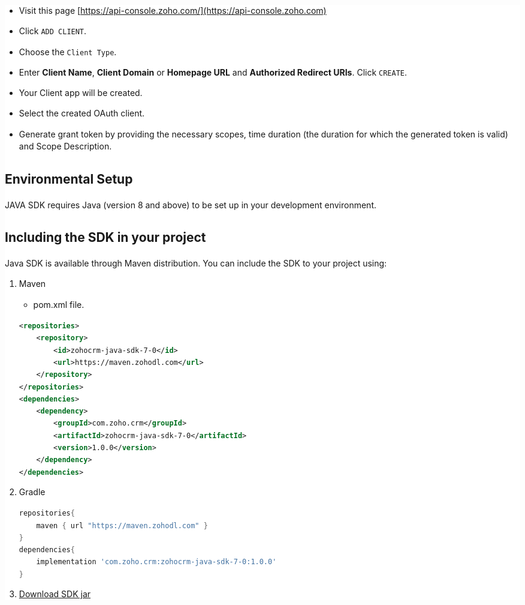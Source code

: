 - Visit this page [https://api-console.zoho.com/](https://api-console.zoho.com)

- Click `ADD CLIENT`.

- Choose the `Client Type`.

- Enter **Client Name**, **Client Domain** or **Homepage URL** and **Authorized Redirect URIs**. Click `CREATE`.

- Your Client app will be created.

- Select the created OAuth client.

- Generate grant token by providing the necessary scopes, time duration (the duration for which the generated token is valid) and Scope Description.

## Environmental Setup

JAVA SDK requires Java (version 8 and above) to be set up in your development environment.

## Including the SDK in your project

Java SDK is available through Maven distribution. You can include the SDK to your project using:

1. Maven

    - pom.xml file.

    ```xml
    <repositories>
        <repository>
            <id>zohocrm-java-sdk-7-0</id>
            <url>https://maven.zohodl.com</url>
        </repository>
    </repositories>
    <dependencies>
        <dependency>
            <groupId>com.zoho.crm</groupId>
            <artifactId>zohocrm-java-sdk-7-0</artifactId>
            <version>1.0.0</version>
        </dependency>
    </dependencies>
    ```

2. Gradle

    ```gradle
    repositories{
        maven { url "https://maven.zohodl.com" }
    }
    dependencies{
        implementation 'com.zoho.crm:zohocrm-java-sdk-7-0:1.0.0'
    }
     ```
3. [Download SDK jar](https://maven.zohodl.com/com/zoho/crm/zohocrm-java-sdk-7-0/1.0.0/zohocrm-java-sdk-7-0-1.0.0.jar)
